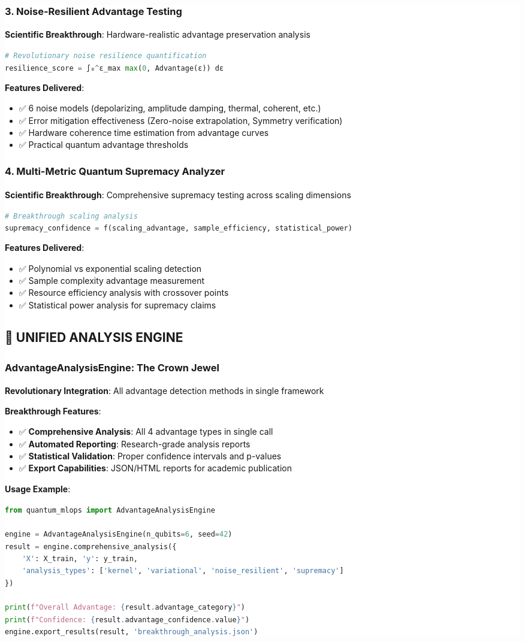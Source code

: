 ### 3. Noise-Resilient Advantage Testing
**Scientific Breakthrough**: Hardware-realistic advantage preservation analysis

```python
# Revolutionary noise resilience quantification
resilience_score = ∫₀^ε_max max(0, Advantage(ε)) dε
```

**Features Delivered**:
- ✅ 6 noise models (depolarizing, amplitude damping, thermal, coherent, etc.)
- ✅ Error mitigation effectiveness (Zero-noise extrapolation, Symmetry verification)
- ✅ Hardware coherence time estimation from advantage curves
- ✅ Practical quantum advantage thresholds

### 4. Multi-Metric Quantum Supremacy Analyzer
**Scientific Breakthrough**: Comprehensive supremacy testing across scaling dimensions

```python
# Breakthrough scaling analysis
supremacy_confidence = f(scaling_advantage, sample_efficiency, statistical_power)
```

**Features Delivered**:
- ✅ Polynomial vs exponential scaling detection
- ✅ Sample complexity advantage measurement
- ✅ Resource efficiency analysis with crossover points
- ✅ Statistical power analysis for supremacy claims

## 🎯 UNIFIED ANALYSIS ENGINE

### AdvantageAnalysisEngine: The Crown Jewel
**Revolutionary Integration**: All advantage detection methods in single framework

**Breakthrough Features**:
- ✅ **Comprehensive Analysis**: All 4 advantage types in single call
- ✅ **Automated Reporting**: Research-grade analysis reports
- ✅ **Statistical Validation**: Proper confidence intervals and p-values
- ✅ **Export Capabilities**: JSON/HTML reports for academic publication

**Usage Example**:
```python
from quantum_mlops import AdvantageAnalysisEngine

engine = AdvantageAnalysisEngine(n_qubits=6, seed=42)
result = engine.comprehensive_analysis({
    'X': X_train, 'y': y_train,
    'analysis_types': ['kernel', 'variational', 'noise_resilient', 'supremacy']
})

print(f"Overall Advantage: {result.advantage_category}")
print(f"Confidence: {result.advantage_confidence.value}")
engine.export_results(result, 'breakthrough_analysis.json')
```
